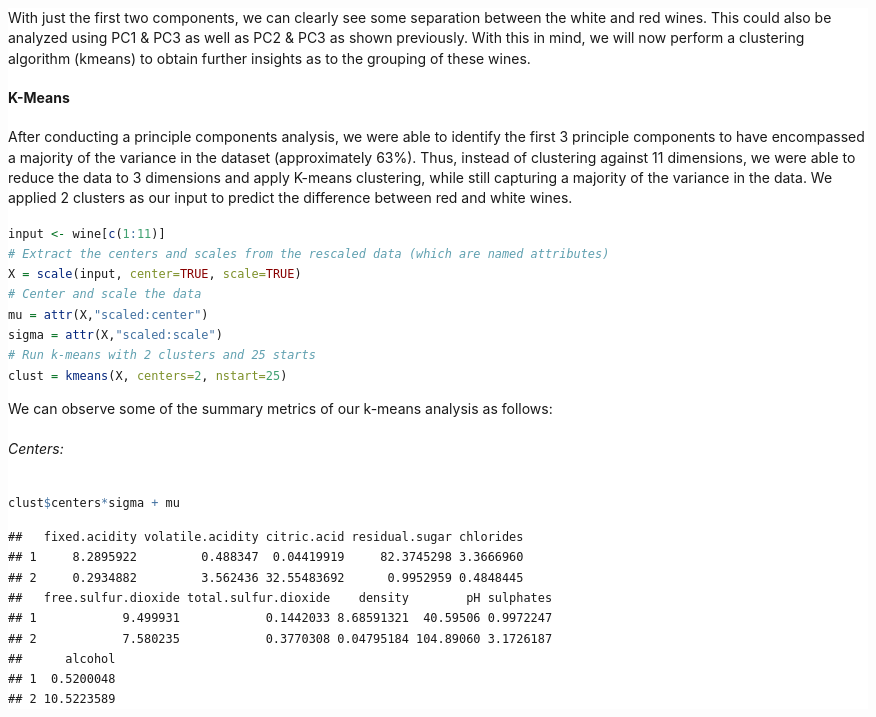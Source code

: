With just the first two components, we can clearly see some separation
between the white and red wines. This could also be analyzed using PC1 &
PC3 as well as PC2 & PC3 as shown previously. With this in mind, we will
now perform a clustering algorithm (kmeans) to obtain further insights
as to the grouping of these wines.

#### K-Means

After conducting a principle components analysis, we were able to
identify the first 3 principle components to have encompassed a majority
of the variance in the dataset (approximately 63%). Thus, instead of
clustering against 11 dimensions, we were able to reduce the data to 3
dimensions and apply K-means clustering, while still capturing a
majority of the variance in the data. We applied 2 clusters as our input
to predict the difference between red and white wines.

``` r
input <- wine[c(1:11)]
# Extract the centers and scales from the rescaled data (which are named attributes)
X = scale(input, center=TRUE, scale=TRUE)
# Center and scale the data
mu = attr(X,"scaled:center")
sigma = attr(X,"scaled:scale")
# Run k-means with 2 clusters and 25 starts
clust = kmeans(X, centers=2, nstart=25)
```

We can observe some of the summary metrics of our k-means analysis as
follows:

###### Centers:

``` r
clust$centers*sigma + mu
```

    ##   fixed.acidity volatile.acidity citric.acid residual.sugar chlorides
    ## 1     8.2895922         0.488347  0.04419919     82.3745298 3.3666960
    ## 2     0.2934882         3.562436 32.55483692      0.9952959 0.4848445
    ##   free.sulfur.dioxide total.sulfur.dioxide    density        pH sulphates
    ## 1            9.499931            0.1442033 8.68591321  40.59506 0.9972247
    ## 2            7.580235            0.3770308 0.04795184 104.89060 3.1726187
    ##      alcohol
    ## 1  0.5200048
    ## 2 10.5223589

